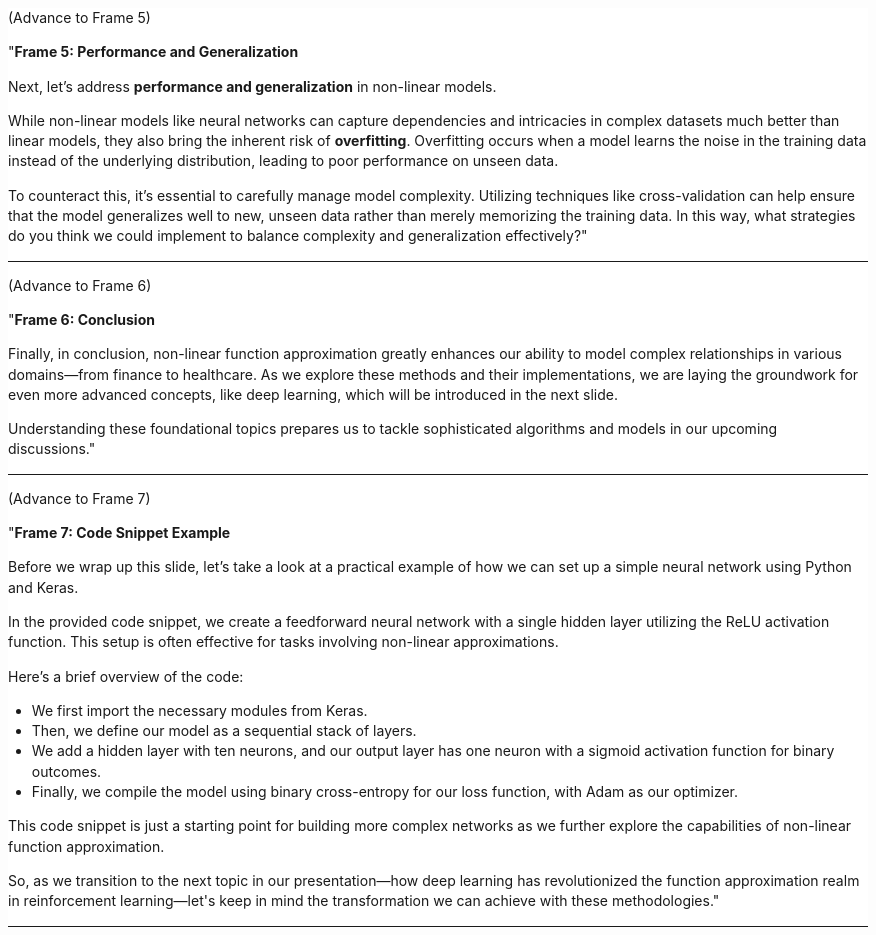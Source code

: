 
(Advance to Frame 5)

"**Frame 5: Performance and Generalization**

Next, let’s address **performance and generalization** in non-linear models. 

While non-linear models like neural networks can capture dependencies and intricacies in complex datasets much better than linear models, they also bring the inherent risk of **overfitting**. Overfitting occurs when a model learns the noise in the training data instead of the underlying distribution, leading to poor performance on unseen data. 

To counteract this, it’s essential to carefully manage model complexity. Utilizing techniques like cross-validation can help ensure that the model generalizes well to new, unseen data rather than merely memorizing the training data. In this way, what strategies do you think we could implement to balance complexity and generalization effectively?"

---

(Advance to Frame 6)

"**Frame 6: Conclusion**

Finally, in conclusion, non-linear function approximation greatly enhances our ability to model complex relationships in various domains—from finance to healthcare. As we explore these methods and their implementations, we are laying the groundwork for even more advanced concepts, like deep learning, which will be introduced in the next slide.

Understanding these foundational topics prepares us to tackle sophisticated algorithms and models in our upcoming discussions."

---

(Advance to Frame 7)

"**Frame 7: Code Snippet Example**

Before we wrap up this slide, let’s take a look at a practical example of how we can set up a simple neural network using Python and Keras. 

In the provided code snippet, we create a feedforward neural network with a single hidden layer utilizing the ReLU activation function. This setup is often effective for tasks involving non-linear approximations. 

Here’s a brief overview of the code:
- We first import the necessary modules from Keras.
- Then, we define our model as a sequential stack of layers.
- We add a hidden layer with ten neurons, and our output layer has one neuron with a sigmoid activation function for binary outcomes.
- Finally, we compile the model using binary cross-entropy for our loss function, with Adam as our optimizer.

This code snippet is just a starting point for building more complex networks as we further explore the capabilities of non-linear function approximation. 

So, as we transition to the next topic in our presentation—how deep learning has revolutionized the function approximation realm in reinforcement learning—let's keep in mind the transformation we can achieve with these methodologies."

---